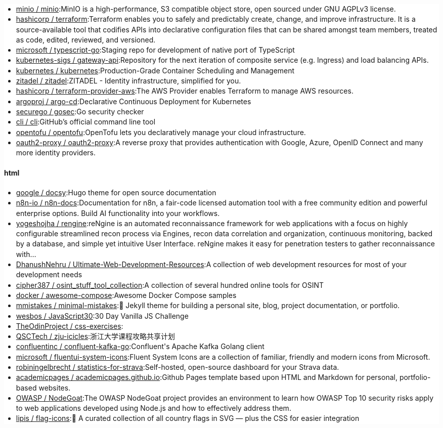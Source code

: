 * [minio / minio](https://github.com/minio/minio):MinIO is a high-performance, S3 compatible object store, open sourced under GNU AGPLv3 license.
* [hashicorp / terraform](https://github.com/hashicorp/terraform):Terraform enables you to safely and predictably create, change, and improve infrastructure. It is a source-available tool that codifies APIs into declarative configuration files that can be shared amongst team members, treated as code, edited, reviewed, and versioned.
* [microsoft / typescript-go](https://github.com/microsoft/typescript-go):Staging repo for development of native port of TypeScript
* [kubernetes-sigs / gateway-api](https://github.com/kubernetes-sigs/gateway-api):Repository for the next iteration of composite service (e.g. Ingress) and load balancing APIs.
* [kubernetes / kubernetes](https://github.com/kubernetes/kubernetes):Production-Grade Container Scheduling and Management
* [zitadel / zitadel](https://github.com/zitadel/zitadel):ZITADEL - Identity infrastructure, simplified for you.
* [hashicorp / terraform-provider-aws](https://github.com/hashicorp/terraform-provider-aws):The AWS Provider enables Terraform to manage AWS resources.
* [argoproj / argo-cd](https://github.com/argoproj/argo-cd):Declarative Continuous Deployment for Kubernetes
* [securego / gosec](https://github.com/securego/gosec):Go security checker
* [cli / cli](https://github.com/cli/cli):GitHub’s official command line tool
* [opentofu / opentofu](https://github.com/opentofu/opentofu):OpenTofu lets you declaratively manage your cloud infrastructure.
* [oauth2-proxy / oauth2-proxy](https://github.com/oauth2-proxy/oauth2-proxy):A reverse proxy that provides authentication with Google, Azure, OpenID Connect and many more identity providers.

#### html
* [google / docsy](https://github.com/google/docsy):Hugo theme for open source documentation
* [n8n-io / n8n-docs](https://github.com/n8n-io/n8n-docs):Documentation for n8n, a fair-code licensed automation tool with a free community edition and powerful enterprise options. Build AI functionality into your workflows.
* [yogeshojha / rengine](https://github.com/yogeshojha/rengine):reNgine is an automated reconnaissance framework for web applications with a focus on highly configurable streamlined recon process via Engines, recon data correlation and organization, continuous monitoring, backed by a database, and simple yet intuitive User Interface. reNgine makes it easy for penetration testers to gather reconnaissance with…
* [DhanushNehru / Ultimate-Web-Development-Resources](https://github.com/DhanushNehru/Ultimate-Web-Development-Resources):A collection of web development resources for most of your development needs
* [cipher387 / osint_stuff_tool_collection](https://github.com/cipher387/osint_stuff_tool_collection):A collection of several hundred online tools for OSINT
* [docker / awesome-compose](https://github.com/docker/awesome-compose):Awesome Docker Compose samples
* [mmistakes / minimal-mistakes](https://github.com/mmistakes/minimal-mistakes):📐 Jekyll theme for building a personal site, blog, project documentation, or portfolio.
* [wesbos / JavaScript30](https://github.com/wesbos/JavaScript30):30 Day Vanilla JS Challenge
* [TheOdinProject / css-exercises](https://github.com/TheOdinProject/css-exercises):
* [QSCTech / zju-icicles](https://github.com/QSCTech/zju-icicles):浙江大学课程攻略共享计划
* [confluentinc / confluent-kafka-go](https://github.com/confluentinc/confluent-kafka-go):Confluent's Apache Kafka Golang client
* [microsoft / fluentui-system-icons](https://github.com/microsoft/fluentui-system-icons):Fluent System Icons are a collection of familiar, friendly and modern icons from Microsoft.
* [robiningelbrecht / statistics-for-strava](https://github.com/robiningelbrecht/statistics-for-strava):Self-hosted, open-source dashboard for your Strava data.
* [academicpages / academicpages.github.io](https://github.com/academicpages/academicpages.github.io):Github Pages template based upon HTML and Markdown for personal, portfolio-based websites.
* [OWASP / NodeGoat](https://github.com/OWASP/NodeGoat):The OWASP NodeGoat project provides an environment to learn how OWASP Top 10 security risks apply to web applications developed using Node.js and how to effectively address them.
* [lipis / flag-icons](https://github.com/lipis/flag-icons):🎏 A curated collection of all country flags in SVG — plus the CSS for easier integration
